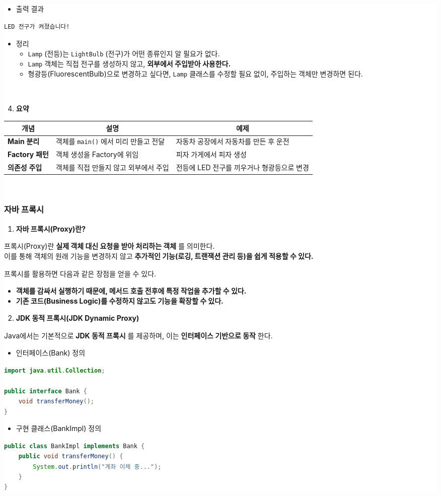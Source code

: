 - 출력 결과

```
LED 전구가 켜졌습니다!
```

- 정리
  - `Lamp` (전등)는 `LightBulb` (전구)가 어떤 종류인지 알 필요가 없다.  
  - `Lamp` 객체는 직접 전구를 생성하지 않고, **외부에서 주입받아 사용한다.**  
  - 형광등(FluorescentBulb)으로 변경하고 싶다면, `Lamp` 클래스를 수정할 필요 없이, 주입하는 객체만 변경하면 된다.  

<br>

4. **요약**  

| 개념             | 설명                        | 예제                        |
|----------------|---------------------------|---------------------------|
| **Main 분리**    | 객체를 `main()` 에서 미리 만들고 전달 | 자동차 공장에서 자동차를 만든 후 운전     |
| **Factory 패턴** | 객체 생성을 Factory에 위임        | 피자 가게에서 피자 생성             |
| **의존성 주입**     | 객체를 직접 만들지 않고 외부에서 주입     | 전등에 LED 전구를 끼우거나 형광등으로 변경 |

<br>

### 자바 프록시

1. **자바 프록시(Proxy)란?**  

프록시(Proxy)란 **실제 객체 대신 요청을 받아 처리하는 객체** 를 의미한다.  
이를 통해 객체의 원래 기능을 변경하지 않고 **추가적인 기능(로깅, 트랜잭션 관리 등)을 쉽게 적용할 수 있다.**  

프록시를 활용하면 다음과 같은 장점을 얻을 수 있다.  
- **객체를 감싸서 실행하기 때문에, 메서드 호출 전후에 특정 작업을 추가할 수 있다.**  
- **기존 코드(Business Logic)를 수정하지 않고도 기능을 확장할 수 있다.**  

2. **JDK 동적 프록시(JDK Dynamic Proxy)**  

Java에서는 기본적으로 **JDK 동적 프록시** 를 제공하며, 이는 **인터페이스 기반으로 동작** 한다.  

- 인터페이스(Bank) 정의

```java
import java.util.Collection;

public interface Bank {
    void transferMoney();
}
```

- 구현 클래스(BankImpl) 정의

```java
public class BankImpl implements Bank {
    public void transferMoney() {
        System.out.println("계좌 이체 중...");
    }
}
```
